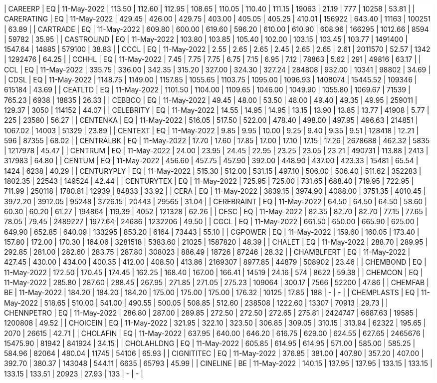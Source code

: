 | CAREERP | EQ | 11-May-2022 | 113.50 | 112.60 | 112.95 | 108.65 | 110.05 | 110.40 | 111.15 | 19063 | 21.19 | 777 | 10258 | 53.81 |
| CARERATING | EQ | 11-May-2022 | 429.45 | 426.00 | 429.75 | 403.00 | 405.05 | 405.25 | 410.01 | 156922 | 643.40 | 11163 | 100251 | 63.89 |
| CARTRADE | EQ | 11-May-2022 | 609.80 | 600.00 | 619.60 | 596.20 | 610.00 | 610.90 | 608.96 | 166295 | 1012.66 | 8594 | 59782 | 35.95 |
| CASTROLIND | EQ | 11-May-2022 | 103.80 | 103.85 | 105.40 | 102.00 | 103.15 | 103.45 | 103.77 | 1491400 | 1547.64 | 14885 | 579100 | 38.83 |
| CCCL | EQ | 11-May-2022 | 2.55 | 2.65 | 2.65 | 2.45 | 2.65 | 2.65 | 2.61 | 2011570 | 52.57 | 1342 | 1292476 | 64.25 |
| CCHHL | EQ | 11-May-2022 | 7.45 | 7.75 | 7.75 | 6.75 | 7.15 | 6.95 | 7.12 | 78863 | 5.62 | 291 | 49816 | 63.17 |
| CCL | EQ | 11-May-2022 | 335.75 | 336.00 | 342.35 | 315.20 | 327.00 | 324.30 | 327.24 | 284808 | 932.00 | 10341 | 98802 | 34.69 |
| CDSL | EQ | 11-May-2022 | 1148.75 | 1149.00 | 1157.85 | 1055.65 | 1103.75 | 1095.00 | 1096.93 | 1408074 | 15445.52 | 109346 | 615184 | 43.69 |
| CEATLTD | EQ | 11-May-2022 | 1101.50 | 1104.00 | 1109.65 | 1046.00 | 1049.90 | 1055.80 | 1069.67 | 71539 | 765.23 | 6938 | 18835 | 26.33 |
| CEBBCO | EQ | 11-May-2022 | 49.45 | 48.00 | 53.50 | 48.00 | 49.40 | 49.35 | 49.95 | 259011 | 129.37 | 3050 | 114152 | 44.07 |
| CELEBRITY | EQ | 11-May-2022 | 14.55 | 14.95 | 14.95 | 13.15 | 13.90 | 13.85 | 13.77 | 41908 | 5.77 | 225 | 23580 | 56.27 |
| CENTENKA | EQ | 11-May-2022 | 516.05 | 517.50 | 522.00 | 478.40 | 498.00 | 497.95 | 496.63 | 214851 | 1067.02 | 14003 | 51329 | 23.89 |
| CENTEXT | EQ | 11-May-2022 | 9.85 | 9.95 | 10.00 | 9.25 | 9.40 | 9.35 | 9.51 | 128418 | 12.21 | 596 | 87355 | 68.02 |
| CENTRALBK | EQ | 11-May-2022 | 17.70 | 17.60 | 17.85 | 17.00 | 17.10 | 17.15 | 17.26 | 2678688 | 462.32 | 5835 | 1217978 | 45.47 |
| CENTRUM | EQ | 11-May-2022 | 24.00 | 23.95 | 24.45 | 22.95 | 23.25 | 23.05 | 23.21 | 490731 | 113.88 | 2413 | 317983 | 64.80 |
| CENTUM | EQ | 11-May-2022 | 456.60 | 457.75 | 457.90 | 392.00 | 448.90 | 437.00 | 423.33 | 15481 | 65.54 | 1424 | 6238 | 40.29 |
| CENTURYPLY | EQ | 11-May-2022 | 515.30 | 512.00 | 531.15 | 497.10 | 506.00 | 506.40 | 511.62 | 352283 | 1802.35 | 22543 | 149524 | 42.44 |
| CENTURYTEX | EQ | 11-May-2022 | 725.95 | 725.00 | 731.65 | 688.40 | 719.95 | 722.95 | 711.99 | 250118 | 1780.81 | 12939 | 84833 | 33.92 |
| CERA | EQ | 11-May-2022 | 3839.15 | 3974.90 | 4088.00 | 3751.35 | 4010.45 | 3972.20 | 3912.05 | 95248 | 3726.15 | 20443 | 29565 | 31.04 |
| CEREBRAINT | EQ | 11-May-2022 | 64.50 | 64.50 | 64.50 | 58.60 | 60.30 | 60.20 | 61.27 | 194864 | 119.39 | 4052 | 121328 | 62.26 |
| CESC | EQ | 11-May-2022 | 82.35 | 82.70 | 82.70 | 77.15 | 77.65 | 78.05 | 79.45 | 2489227 | 1977.64 | 24686 | 1232206 | 49.50 |
| CGCL | EQ | 11-May-2022 | 661.50 | 650.00 | 665.90 | 625.00 | 649.90 | 652.85 | 640.09 | 133295 | 853.20 | 6164 | 73443 | 55.10 |
| CGPOWER | EQ | 11-May-2022 | 159.60 | 160.05 | 173.40 | 157.80 | 172.00 | 170.30 | 164.06 | 3281518 | 5383.60 | 21025 | 1587820 | 48.39 |
| CHALET | EQ | 11-May-2022 | 288.70 | 289.95 | 292.85 | 281.00 | 282.60 | 283.75 | 287.80 | 308023 | 886.49 | 18726 | 87246 | 28.32 |
| CHAMBLFERT | EQ | 11-May-2022 | 427.45 | 430.00 | 434.00 | 400.35 | 412.00 | 408.50 | 413.86 | 2169307 | 8977.85 | 44879 | 508902 | 23.46 |
| CHEMBOND | EQ | 11-May-2022 | 172.50 | 170.45 | 174.45 | 162.25 | 168.40 | 167.00 | 166.41 | 14519 | 24.16 | 574 | 8622 | 59.38 |
| CHEMCON | EQ | 11-May-2022 | 285.80 | 287.60 | 288.45 | 267.95 | 271.85 | 271.05 | 275.23 | 109064 | 300.17 | 7566 | 52200 | 47.86 |
| CHEMFAB | BE | 11-May-2022 | 184.20 | 184.20 | 184.20 | 175.00 | 175.00 | 175.00 | 176.32 | 10125 | 17.85 | 188 | - | - |
| CHEMPLASTS | EQ | 11-May-2022 | 518.65 | 510.00 | 541.00 | 490.55 | 500.05 | 508.85 | 512.60 | 238508 | 1222.60 | 13307 | 70913 | 29.73 |
| CHENNPETRO | EQ | 11-May-2022 | 286.80 | 287.00 | 289.85 | 272.50 | 272.50 | 272.65 | 275.81 | 2424747 | 6687.63 | 19585 | 1200808 | 49.52 |
| CHOICEIN | EQ | 11-May-2022 | 321.95 | 322.10 | 323.50 | 306.85 | 309.05 | 310.15 | 313.94 | 62322 | 195.65 | 2070 | 26615 | 42.71 |
| CHOLAFIN | EQ | 11-May-2022 | 637.95 | 640.00 | 646.20 | 616.75 | 629.00 | 624.55 | 627.65 | 2465676 | 15475.90 | 81942 | 841924 | 34.15 |
| CHOLAHLDNG | EQ | 11-May-2022 | 605.85 | 614.95 | 614.95 | 571.00 | 585.00 | 585.25 | 584.96 | 82064 | 480.04 | 11745 | 54106 | 65.93 |
| CIGNITITEC | EQ | 11-May-2022 | 376.85 | 381.00 | 407.80 | 357.20 | 407.00 | 392.70 | 380.37 | 143048 | 544.11 | 6635 | 65793 | 45.99 |
| CINELINE | BE | 11-May-2022 | 140.15 | 137.95 | 137.95 | 133.15 | 133.15 | 133.15 | 133.51 | 20923 | 27.93 | 133 | - | - |
